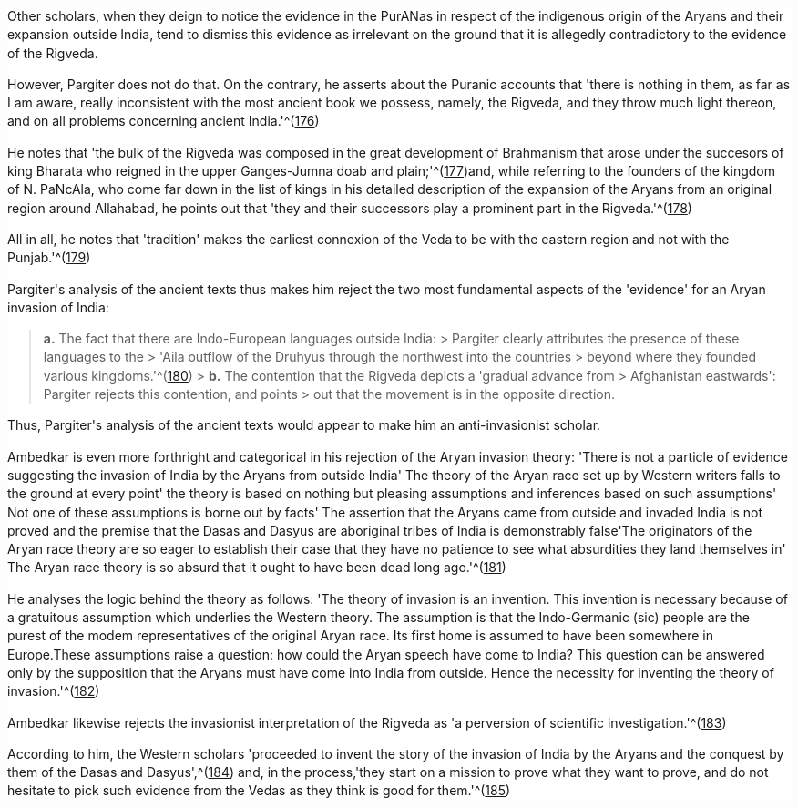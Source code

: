 Other scholars, when they deign to notice the evidence in the PurANas in respect of the indigenous origin of the Aryans and their expansion outside India, tend to dismiss this evidence as irrelevant on the ground that it is allegedly contradictory to the evidence of the Rigveda.

However, Pargiter does not do that. On the contrary, he asserts about the Puranic accounts that 'there is nothing in them, as far as I am aware, really inconsistent with the most ancient book we possess, namely, the Rigveda, and they throw much light thereon, and on all problems concerning ancient India.'^([176](#176))

He notes that 'the bulk of the Rigveda was composed in the great development of Brahmanism that arose under the succesors of king Bharata who reigned in the upper Ganges-Jumna doab and plain;'^([177](#177))and, while referring to the founders of the kingdom of N. PaNcAla, who come far down in the list of kings in his detailed description of the expansion of the Aryans from an original region around Allahabad, he points out that 'they and their successors play a prominent part in the Rigveda.'^([178](#178))

All in all, he notes that 'tradition' makes the earliest connexion of the Veda to be with the eastern region and not with the Punjab.'^([179](#179))

Pargiter's analysis of the ancient texts thus makes him reject the two most fundamental aspects of the 'evidence' for an Aryan invasion of India:

> **a.** The fact that there are Indo-European languages outside India: > Pargiter clearly attributes the presence of these languages to the > 'Aila outflow of the Druhyus through the northwest into the countries > beyond where they founded various kingdoms.'^([180](#180)) >
> **b.** The contention that the Rigveda depicts a 'gradual advance from > Afghanistan eastwards': Pargiter rejects this contention, and points > out that the movement is in the opposite direction.

Thus, Pargiter's analysis of the ancient texts would appear to make him an anti-invasionist scholar.

Ambedkar is even more forthright and categorical in his rejection of the Aryan invasion theory: 'There is not a particle of evidence suggesting the invasion of India by the Aryans from outside India' The theory of the Aryan race set up by Western writers falls to the ground at every point' the theory is based on nothing but pleasing assumptions and inferences based on such assumptions' Not one of these assumptions is borne out by facts' The assertion that the Aryans came from outside and invaded India is not proved and the premise that the Dasas and Dasyus are aboriginal tribes of India is demonstrably false'The originators of the Aryan race theory are so eager to establish their case that they have no patience to see what absurdities they land themselves in' The Aryan race theory is so absurd that it ought to have been dead long ago.'^([181](#181))

He analyses the logic behind the theory as follows: 'The theory of invasion is an invention. This invention is necessary because of a gratuitous assumption which underlies the Western theory. The assumption is that the Indo-Germanic (sic) people are the purest of the modem representatives of the original Aryan race. Its first home is assumed to have been somewhere in Europe.These assumptions raise a question: how could the Aryan speech have come to India? This question can be answered only by the supposition that the Aryans must have come into India from outside. Hence the necessity for inventing the theory of invasion.'^([182](#182))

Ambedkar likewise rejects the invasionist interpretation of the Rigveda as 'a perversion of scientific investigation.'^([183](#183))

According to him, the Western scholars 'proceeded to invent the story of the invasion of India by the Aryans and the conquest by them of the Dasas and Dasyus',^([184](#184)) and, in the process,'they start on a mission to prove what they want to prove, and do not hesitate to pick such evidence from the Vedas as they think is good for them.'^([185](#185))
